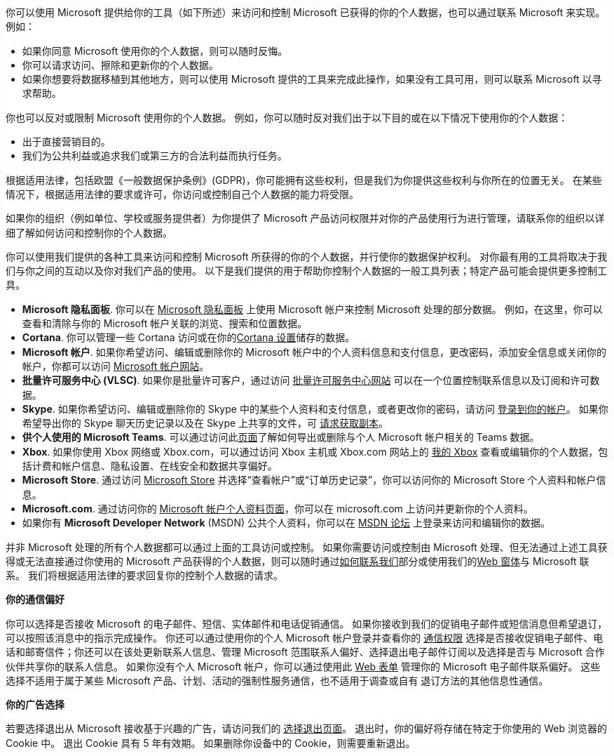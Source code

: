 你可以使用 Microsoft 提供给你的工具（如下所述）来访问和控制 Microsoft 已获得的你的个人数据，也可以通过联系 Microsoft 来实现。 例如：

+ 如果你同意 Microsoft 使用你的个人数据，则可以随时反悔。
+ 你可以请求访问、擦除和更新你的个人数据。
+ 如果你想要将数据移植到其他地方，则可以使用 Microsoft 提供的工具来完成此操作，如果没有工具可用，则可以联系 Microsoft 以寻求帮助。

你也可以反对或限制 Microsoft 使用你的个人数据。 例如，你可以随时反对我们出于以下目的或在以下情况下使用你的个人数据：

+ 出于直接营销目的。
+ 我们为公共利益或追求我们或第三方的合法利益而执行任务。

根据适用法律，包括欧盟《一般数据保护条例》(GDPR)，你可能拥有这些权利，但是我们为你提供这些权利与你所在的位置无关。 在某些情况下，根据适用法律的要求或许可，你访问或控制自己个人数据的能力将受限。

如果你的组织（例如单位、学校或服务提供者）为你提供了 Microsoft 产品访问权限并对你的产品使用行为进行管理，请联系你的组织以详细了解如何访问和控制你的个人数据。

你可以使用我们提供的各种工具来访问和控制 Microsoft 所获得的你的个人数据，并行使你的数据保护权利。 对你最有用的工具将取决于我们与你之间的互动以及你对我们产品的使用。 以下是我们提供的用于帮助你控制个人数据的一般工具列表；特定产品可能会提供更多控制工具。

+ **Microsoft 隐私面板**. 你可以在 [Microsoft 隐私面板](https://account.microsoft.com/privacy) 上使用 Microsoft 帐户来控制 Microsoft 处理的部分数据。 例如，在这里，你可以查看和清除与你的 Microsoft 帐户关联的浏览、搜索和位置数据。
+ **Cortana**. 你可以管理一些 Cortana 访问或在你的[Cortana 设置](https://support.microsoft.com/help/4468233/cortana-and-privacy-microsoft-privacy)储存的数据。
+ **Microsoft 帐户**. 如果你希望访问、编辑或删除你的 Microsoft 帐户中的个人资料信息和支付信息，更改密码，添加安全信息或关闭你的帐户，你都可以访问 [Microsoft 帐户网站](https://account.microsoft.com/)。
+ **批量许可服务中心 (VLSC)**. 如果你是批量许可客户，通过访问 [批量许可服务中心网站](https://www.microsoft.com/Licensing/servicecenter/default.aspx) 可以在一个位置控制联系信息以及订阅和许可数据。
+ **Skype**. 如果你希望访问、编辑或删除你的 Skype 中的某些个人资料和支付信息，或者更改你的密码，请访问 [登录到你的帐户](https://login.skype.com/login)。 如果你希望导出你的 Skype 聊天历史记录以及在 Skype 上共享的文件，可 [请求获取副本](https://go.skype.com/export)。
+ **供个人使用的 Microsoft Teams**. 可以通过访问此[页面](https://go.microsoft.com/fwlink/?linkid=2128346)了解如何导出或删除与个人 Microsoft 帐户相关的 Teams 数据。
+ **Xbox**. 如果你使用 Xbox 网络或 Xbox.com，可以通过访问 Xbox 主机或 Xbox.com 网站上的 [我的 Xbox](https://live.xbox.com/MyXbox/Profile) 查看或编辑你的个人数据，包括计费和帐户信息、隐私设置、在线安全和数据共享偏好。
+ **Microsoft Store**. 通过访问 [Microsoft Store](https://www.microsoftstore.com/) 并选择“查看帐户”或“订单历史记录”，你可以访问你的 Microsoft Store 个人资料和帐户信息。
+ **Microsoft.com**. 通过访问你的 [Microsoft 帐户个人资料页面](https://go.microsoft.com/?linkid=317027)，你可以在 microsoft.com 上访问并更新你的个人资料。
+ 如果你有 **Microsoft Developer Network** (MSDN) 公共个人资料，你可以在 [MSDN 论坛](https://social.msdn.microsoft.com/Forums/MSDNForum) 上登录来访问和编辑你的数据。

并非 Microsoft 处理的所有个人数据都可以通过上面的工具访问或控制。 如果你需要访问或控制由 Microsoft 处理、但无法通过上述工具获得或无法直接通过你使用的 Microsoft 产品获得的个人数据，则可以随时通过[如何联系我们](https://privacy.microsoft.com/zh-cn/privacystatement#mainhowtocontactusmodule)部分或使用我们的[Web 窗体](https://go.microsoft.com/fwlink/p/?linkid=2126612)与 Microsoft 联系。 我们将根据适用法律的要求回复你的控制个人数据的请求。

**你的通信偏好**

你可以选择是否接收 Microsoft 的电子邮件、短信、实体邮件和电话促销通信。 如果你接收到我们的促销电子邮件或短信消息但希望退订，可以按照该消息中的指示完成操作。 你还可以通过使用你的个人 Microsoft 帐户登录并查看你的 [通信权限](https://go.microsoft.com/fwlink/?LinkId=243191) 选择是否接收促销电子邮件、电话和邮寄信件；你还可以在该处更新联系人信息、管理 Microsoft 范围联系人偏好、选择退出电子邮件订阅以及选择是否与 Microsoft 合作伙伴共享你的联系人信息。 如果你没有个人 Microsoft 帐户，你可以通过使用此 [Web 表单](https://go.microsoft.com/fwlink/?LinkId=243189) 管理你的 Microsoft 电子邮件联系偏好。 这些选择不适用于属于某些 Microsoft 产品、计划、活动的强制性服务通信，也不适用于调查或自有 退订方法的其他信息性通信。

**你的广告选择**

若要选择退出从 Microsoft 接收基于兴趣的广告，请访问我们的 [选择退出页面](https://go.microsoft.com/fwlink/?LinkID=286759)。 退出时，你的偏好将存储在特定于你使用的 Web 浏览器的 Cookie 中。 退出 Cookie 具有 5 年有效期。 如果删除你设备中的 Cookie，则需要重新退出。
